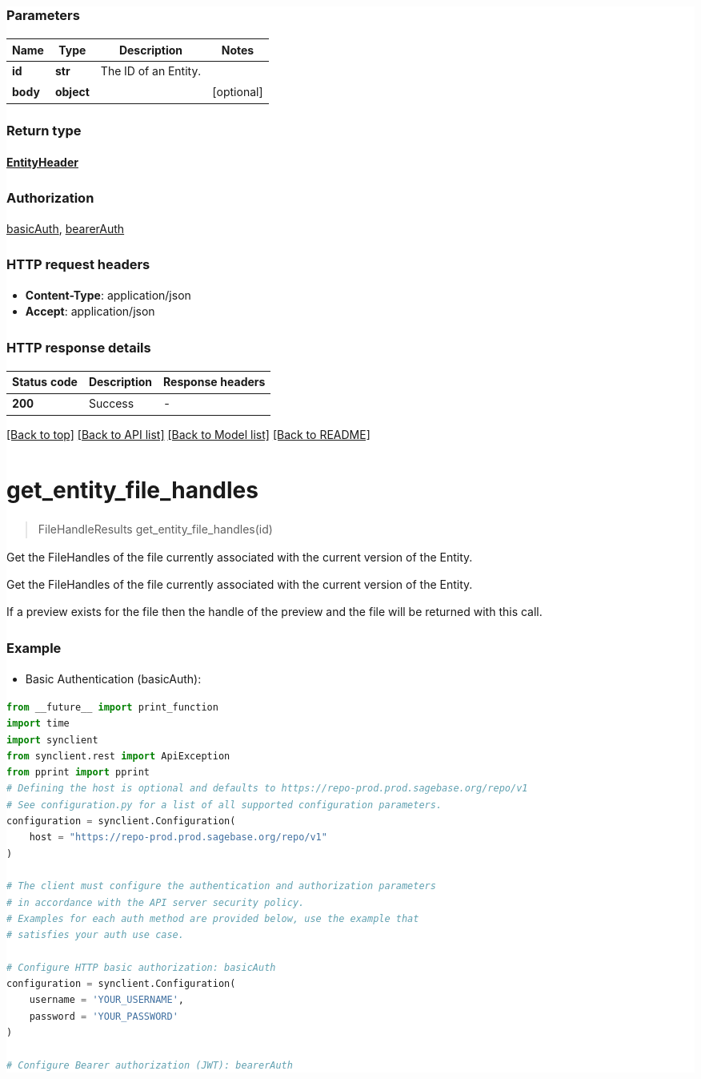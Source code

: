 
### Parameters

Name | Type | Description  | Notes
------------- | ------------- | ------------- | -------------
 **id** | **str**| The ID of an Entity. | 
 **body** | **object**|  | [optional] 

### Return type

[**EntityHeader**](EntityHeader.md)

### Authorization

[basicAuth](../README.md#basicAuth), [bearerAuth](../README.md#bearerAuth)

### HTTP request headers

 - **Content-Type**: application/json
 - **Accept**: application/json

### HTTP response details
| Status code | Description | Response headers |
|-------------|-------------|------------------|
**200** | Success |  -  |

[[Back to top]](#) [[Back to API list]](../README.md#documentation-for-api-endpoints) [[Back to Model list]](../README.md#documentation-for-models) [[Back to README]](../README.md)

# **get_entity_file_handles**
> FileHandleResults get_entity_file_handles(id)

Get the FileHandles of the file currently associated with the current version of the Entity. 

Get the FileHandles of the file currently associated with the current version of the Entity.  <p> If a preview exists for the file then the handle of the preview and the file will be returned with this call. </p> 

### Example

* Basic Authentication (basicAuth):
```python
from __future__ import print_function
import time
import synclient
from synclient.rest import ApiException
from pprint import pprint
# Defining the host is optional and defaults to https://repo-prod.prod.sagebase.org/repo/v1
# See configuration.py for a list of all supported configuration parameters.
configuration = synclient.Configuration(
    host = "https://repo-prod.prod.sagebase.org/repo/v1"
)

# The client must configure the authentication and authorization parameters
# in accordance with the API server security policy.
# Examples for each auth method are provided below, use the example that
# satisfies your auth use case.

# Configure HTTP basic authorization: basicAuth
configuration = synclient.Configuration(
    username = 'YOUR_USERNAME',
    password = 'YOUR_PASSWORD'
)

# Configure Bearer authorization (JWT): bearerAuth
```